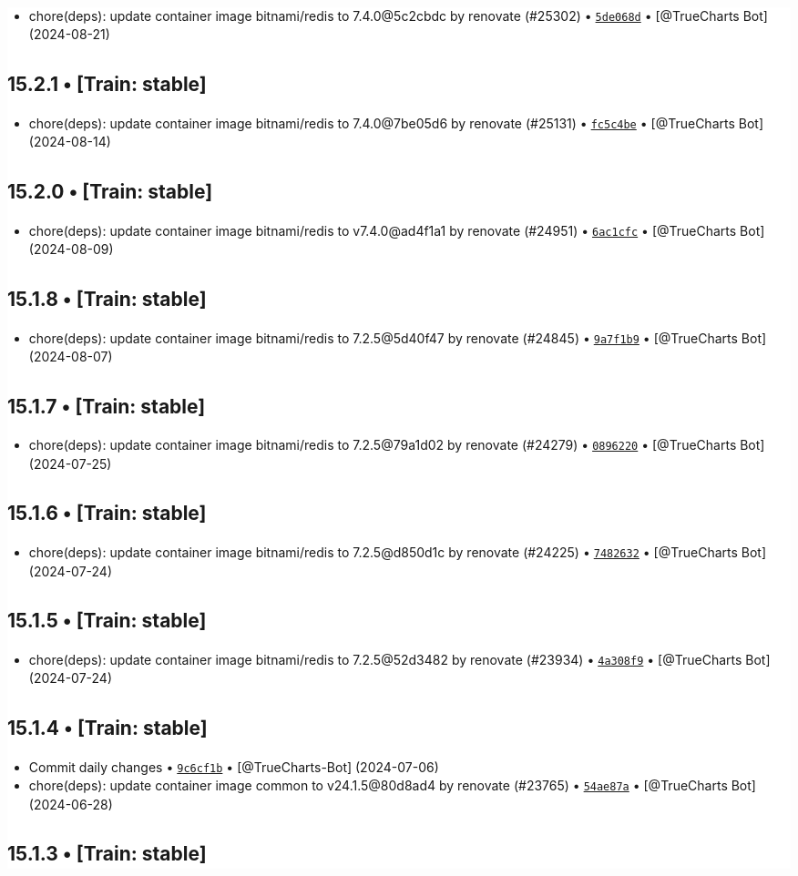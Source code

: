 - chore(deps): update container image bitnami/redis to 7.4.0@5c2cbdc by renovate (#25302) • [`5de068d`](https://github.com/trueforge-org/truecharts/commit/5de068deb9cbdc0cb1ce8c8115b967ba474204ae) • [@TrueCharts Bot] (2024-08-21)

## 15.2.1 • [Train: stable]

- chore(deps): update container image bitnami/redis to 7.4.0@7be05d6 by renovate (#25131) • [`fc5c4be`](https://github.com/trueforge-org/truecharts/commit/fc5c4be176ce42f306c0a2b47d30d52d3d11782c) • [@TrueCharts Bot] (2024-08-14)

## 15.2.0 • [Train: stable]

- chore(deps): update container image bitnami/redis to v7.4.0@ad4f1a1 by renovate (#24951) • [`6ac1cfc`](https://github.com/trueforge-org/truecharts/commit/6ac1cfc60a5ea4eeb8e78c8f5e4ba76203fd32aa) • [@TrueCharts Bot] (2024-08-09)

## 15.1.8 • [Train: stable]

- chore(deps): update container image bitnami/redis to 7.2.5@5d40f47 by renovate (#24845) • [`9a7f1b9`](https://github.com/trueforge-org/truecharts/commit/9a7f1b9d0369bfcaf4121a495aedcbdf757ae377) • [@TrueCharts Bot] (2024-08-07)

## 15.1.7 • [Train: stable]

- chore(deps): update container image bitnami/redis to 7.2.5@79a1d02 by renovate (#24279) • [`0896220`](https://github.com/trueforge-org/truecharts/commit/0896220a9eb16257f3f35227ed0dbd890a4e208b) • [@TrueCharts Bot] (2024-07-25)

## 15.1.6 • [Train: stable]

- chore(deps): update container image bitnami/redis to 7.2.5@d850d1c by renovate (#24225) • [`7482632`](https://github.com/trueforge-org/truecharts/commit/74826320e2cd9a6d0524e21521f2ed76e282b3f5) • [@TrueCharts Bot] (2024-07-24)

## 15.1.5 • [Train: stable]

- chore(deps): update container image bitnami/redis to 7.2.5@52d3482 by renovate (#23934) • [`4a308f9`](https://github.com/trueforge-org/truecharts/commit/4a308f95e29d0d65eacc7ace15ff8cc2cba21102) • [@TrueCharts Bot] (2024-07-24)

## 15.1.4 • [Train: stable]

- Commit daily changes • [`9c6cf1b`](https://github.com/trueforge-org/truecharts/commit/9c6cf1b50bf0ffbf6d3475b06ccd16b7e246f18f) • [@TrueCharts-Bot] (2024-07-06)
- chore(deps): update container image common to v24.1.5@80d8ad4 by renovate (#23765) • [`54ae87a`](https://github.com/trueforge-org/truecharts/commit/54ae87acc36b06ada00401fc4526e9cfc670c26a) • [@TrueCharts Bot] (2024-06-28)

## 15.1.3 • [Train: stable]
